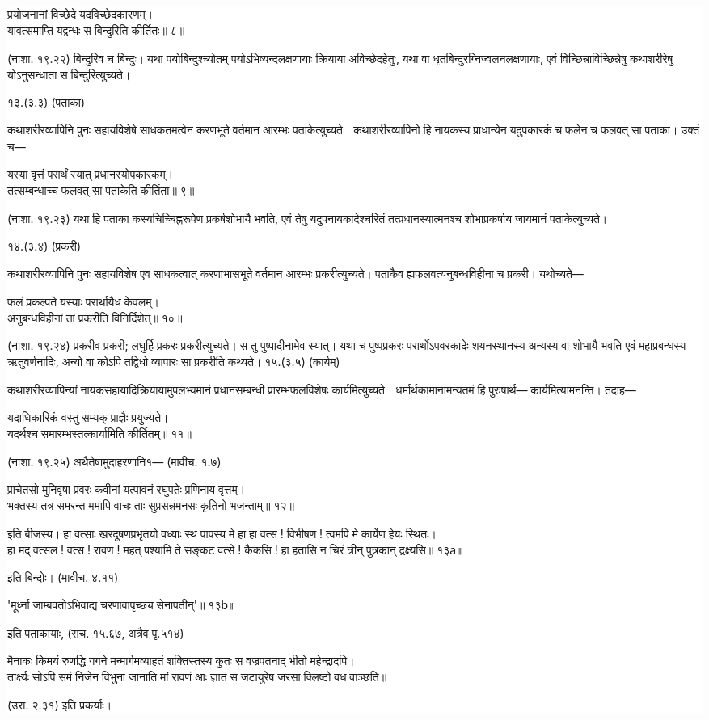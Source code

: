 प्रयोजनानां विच्छेदे यदविच्छेदकारणम्।  
यावत्समाप्‍ति यद्वन्धः स बिन्दुरिति कीर्तितः॥ ८॥  

 (नाशा. १९.२२) 
बिन्दुरिव च बिन्दुः। यथा पयोबिन्दुश्‍च्योतम् पयोऽभिष्यन्दलक्षणायाः क्रियाया अविच्छेदहेतुः, यथा वा धृतबिन्दुरग्‍निज्वलनलक्षणायाः, एवं विच्छिन्नाविच्छिन्नेषु कथाशरीरेषु योऽनुसन्धाता स बिन्दुरित्युच्यते।

१३.(३.३) (पताका)

कथाशरीरव्यापिनि पुनः सहायविशेषे साधकतमत्वेन करणभूते वर्तमान आरम्भः पताकेत्युच्यते। कथाशरीरव्यापिनो हि नायकस्य प्राधान्येन यदुपकारकं च फलेन च फलवत् सा पताका। उक्तं च—

यस्या वृत्तं परार्थं स्यात् प्रधानस्योपकारकम्।  
तत्सम्बन्धाच्‍च फलवत् सा पताकेति कीर्तिता॥ ९॥  

 (नाशा. १९.२३) 
यथा हि पताका कस्यचिच्‍चिह्नरूपेण प्रकर्षशोभायै भवति, एवं तेषु यदुपनायकादेश्चरितं तत्प्रधानस्यात्मनश्च शोभाप्रकर्षाय जायमानं पताकेत्युच्यते।

१४.(३.४) (प्रकरी)

कथाशरीरव्यापिनि पुनः सहायविशेष एव साधकत्वात् करणाभासभूते वर्तमान आरम्भः प्रकरीत्युच्यते। पताकैव ह्यफलवत्यनुबन्धविहीना च प्रकरी। यथोच्यते—

फलं प्रकल्पते यस्याः परार्थायैध केवलम्।  
अनुबन्धविहीनां तां प्रकरीति विनिर्दिशेत्॥ १०॥  

 (नाशा. १९.२४) 
प्रकरीव प्रकरी; लघुर्हि प्रकरः प्रकरीत्युच्यते। स तु पुष्पादीनामेव स्यात्। यथा च पुष्पप्रकरः परार्थोऽपवरकादेः शयनस्थानस्य अन्यस्य वा शोभायै भवति एवं महाप्रबन्धस्य ऋतुवर्णनादिः, अन्यो वा कोऽपि तद्विधो व्यापारः सा प्रकरीति कथ्यते।  १५.(३.५) (कार्यम्)

कथाशरीरव्यापिन्यां नायकसहायादिक्रियायामुपलभ्यमानं प्रधानसम्बन्धी प्रारम्भफलविशेषः कार्यमित्युच्यते। धर्मार्थकामानामन्यतमं हि पुरुषार्थ— कार्यमित्यामनन्ति। तदाह—

यदाधिकारिकं वस्तु सम्यक् प्राज्ञैः प्रयुज्यते।  
यदर्थश्च समारम्भस्तत्कार्यामिति कीर्तितम्॥ ११॥  

 (नाशा. १९.२५) 
अथैतेषामुदाहरणानि१— (मावीच. १.७)

प्राचेतसो मुनिवृषा प्रवरः कवीनां यत्पावनं रघुपतेः प्रणिनाय वृत्तम्।  
भक्तस्य तत्र समरन्त ममापि वाचः ताः सुप्रसन्नमनसः कृतिनो भजन्ताम्॥ १२॥  

 इति बीजस्य। 
हा वत्साः खरदूषणप्रभृतयो वध्याः स्थ पापस्य मे हा हा वत्स ! विभीषण ! त्वमपि मे कार्येण हेयः स्थितः।  
हा मद् वत्सल ! वत्स ! रावण ! महत् पश्यामि ते सङ्कटं वत्से ! कैकसि ! हा हतासि न चिरं त्रीन् पुत्रकान् द्रक्ष्यसि॥ १३a॥  

इति बिन्दोः। (मावीच. ४.११)

'मूर्ध्‍ना जाम्बवतोऽभिवाद्य चरणावापृच्छ्य सेनापतीन्'॥ १३b॥  

इति पताकायाः, (राच. १५.६७, अत्रैव पृ.५१४)

मैनाकः किमयं रुणद्धि गगने मन्मार्गमव्याहतं शक्तिस्तस्य कुतः स वज्रपतनाद् भीतो महेन्द्रादपि।  
तार्क्ष्यः सोऽपि समं निजेन विभुना जानाति मां रावणं आः ज्ञातं स जटायुरेष जरसा क्लिष्टो वध वाञ्छति॥  

(उरा. २.३१) 
इति प्रकर्याः।
